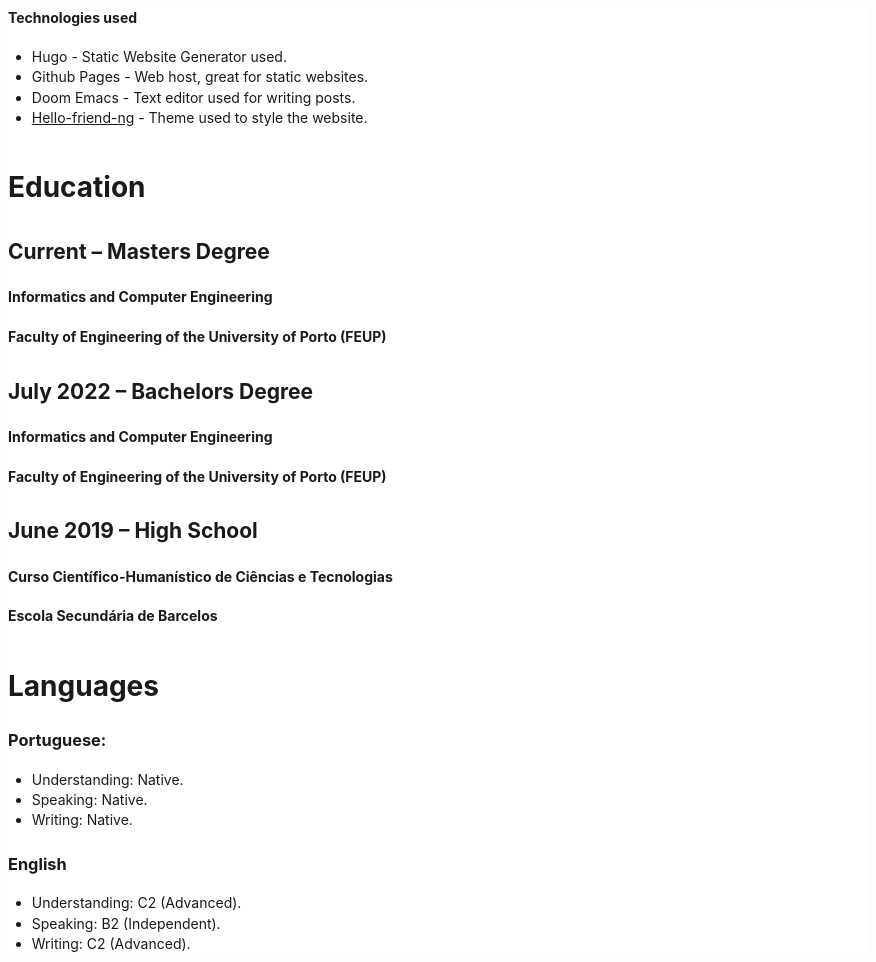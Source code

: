 #### Technologies used

- Hugo - Static Website Generator used.
- Github Pages - Web host, great for static websites.
- Doom Emacs - Text editor used for writing posts.
- [Hello-friend-ng](https://github.com/rhazdon/hugo-theme-hello-friend-ng) - Theme used to style the website.

# Education

## Current – Masters Degree

#### Informatics and Computer Engineering

#### Faculty of Engineering of the University of Porto (FEUP)

## July 2022 – Bachelors Degree

#### Informatics and Computer Engineering

#### Faculty of Engineering of the University of Porto (FEUP)

## June 2019 – High School

#### Curso Científico-Humanístico de Ciências e Tecnologias

#### Escola Secundária de Barcelos

# Languages

### Portuguese:

- Understanding: Native.
- Speaking: Native.
- Writing: Native.

### English

- Understanding: C2 (Advanced).
- Speaking: B2 (Independent).
- Writing: C2 (Advanced).
